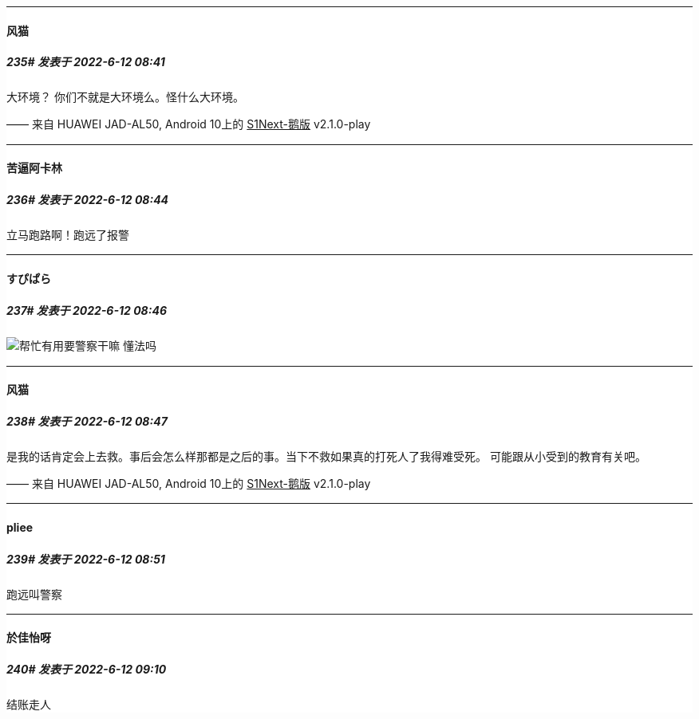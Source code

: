 

*****

####  风猫  
##### 235#       发表于 2022-6-12 08:41

大环境？
你们不就是大环境么。怪什么大环境。

—— 来自 HUAWEI JAD-AL50, Android 10上的 [S1Next-鹅版](https://github.com/ykrank/S1-Next/releases) v2.1.0-play



*****

####  苦逼阿卡林  
##### 236#       发表于 2022-6-12 08:44

立马跑路啊！跑远了报警

*****

####  すぴぱら  
##### 237#       发表于 2022-6-12 08:46

<img src="https://static.saraba1st.com/image/smiley/face2017/002.png" referrerpolicy="no-referrer">帮忙有用要警察干嘛
懂法吗

*****

####  风猫  
##### 238#       发表于 2022-6-12 08:47

是我的话肯定会上去救。事后会怎么样那都是之后的事。当下不救如果真的打死人了我得难受死。
可能跟从小受到的教育有关吧。

—— 来自 HUAWEI JAD-AL50, Android 10上的 [S1Next-鹅版](https://github.com/ykrank/S1-Next/releases) v2.1.0-play

*****

####  pliee  
##### 239#       发表于 2022-6-12 08:51

跑远叫警察



*****

####  於佳怡呀  
##### 240#       发表于 2022-6-12 09:10

结账走人
